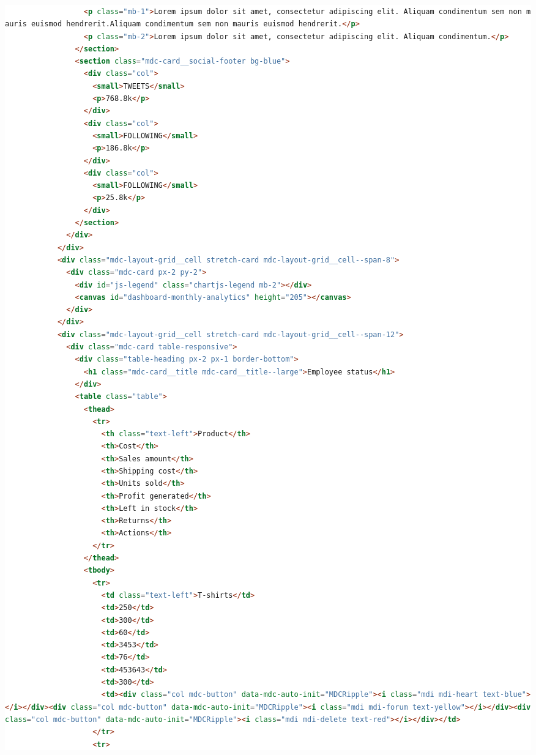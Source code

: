 ```html
                  <p class="mb-1">Lorem ipsum dolor sit amet, consectetur adipiscing elit. Aliquam condimentum sem non mauris euismod hendrerit.Aliquam condimentum sem non mauris euismod hendrerit.</p>
                  <p class="mb-2">Lorem ipsum dolor sit amet, consectetur adipiscing elit. Aliquam condimentum.</p>
                </section>
                <section class="mdc-card__social-footer bg-blue">
                  <div class="col">
                    <small>TWEETS</small>
                    <p>768.8k</p>
                  </div>
                  <div class="col">
                    <small>FOLLOWING</small>
                    <p>186.8k</p>
                  </div>
                  <div class="col">
                    <small>FOLLOWING</small>
                    <p>25.8k</p>
                  </div>
                </section>
              </div>
            </div>
            <div class="mdc-layout-grid__cell stretch-card mdc-layout-grid__cell--span-8">
              <div class="mdc-card px-2 py-2">
                <div id="js-legend" class="chartjs-legend mb-2"></div>
                <canvas id="dashboard-monthly-analytics" height="205"></canvas>
              </div>
            </div>
            <div class="mdc-layout-grid__cell stretch-card mdc-layout-grid__cell--span-12">
              <div class="mdc-card table-responsive">
                <div class="table-heading px-2 px-1 border-bottom">
                  <h1 class="mdc-card__title mdc-card__title--large">Employee status</h1>
                </div>
                <table class="table">
                  <thead>
                    <tr>
                      <th class="text-left">Product</th>
                      <th>Cost</th>
                      <th>Sales amount</th>
                      <th>Shipping cost</th>
                      <th>Units sold</th>
                      <th>Profit generated</th>
                      <th>Left in stock</th>
                      <th>Returns</th>
                      <th>Actions</th>
                    </tr>
                  </thead>
                  <tbody>
                    <tr>
                      <td class="text-left">T-shirts</td>
                      <td>250</td>
                      <td>300</td>
                      <td>60</td>
                      <td>3453</td>
                      <td>76</td>
                      <td>453643</td>
                      <td>300</td>
                      <td><div class="col mdc-button" data-mdc-auto-init="MDCRipple"><i class="mdi mdi-heart text-blue"></i></div><div class="col mdc-button" data-mdc-auto-init="MDCRipple"><i class="mdi mdi-forum text-yellow"></i></div><div class="col mdc-button" data-mdc-auto-init="MDCRipple"><i class="mdi mdi-delete text-red"></i></div></td>
                    </tr>
                    <tr>
```